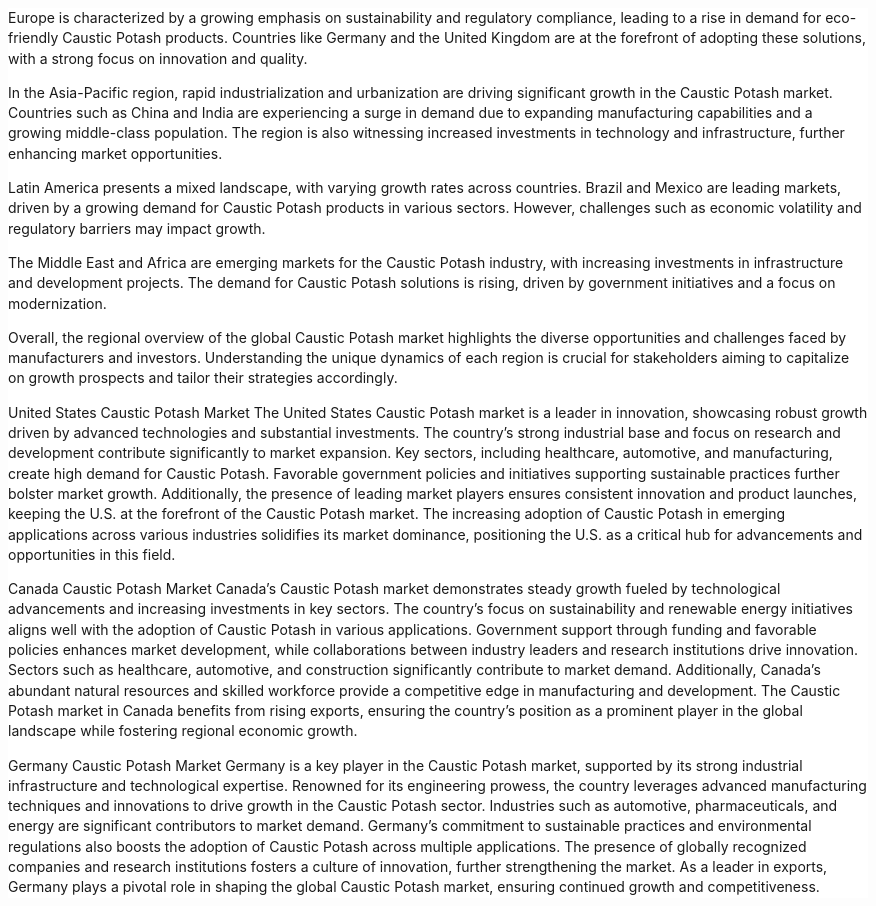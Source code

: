Europe is characterized by a growing emphasis on sustainability and regulatory compliance, leading to a rise in demand for eco-friendly Caustic Potash products. Countries like Germany and the United Kingdom are at the forefront of adopting these solutions, with a strong focus on innovation and quality.

In the Asia-Pacific region, rapid industrialization and urbanization are driving significant growth in the Caustic Potash market. Countries such as China and India are experiencing a surge in demand due to expanding manufacturing capabilities and a growing middle-class population. The region is also witnessing increased investments in technology and infrastructure, further enhancing market opportunities.

Latin America presents a mixed landscape, with varying growth rates across countries. Brazil and Mexico are leading markets, driven by a growing demand for Caustic Potash products in various sectors. However, challenges such as economic volatility and regulatory barriers may impact growth.

The Middle East and Africa are emerging markets for the Caustic Potash industry, with increasing investments in infrastructure and development projects. The demand for Caustic Potash solutions is rising, driven by government initiatives and a focus on modernization.

Overall, the regional overview of the global Caustic Potash market highlights the diverse opportunities and challenges faced by manufacturers and investors. Understanding the unique dynamics of each region is crucial for stakeholders aiming to capitalize on growth prospects and tailor their strategies accordingly.

United States Caustic Potash Market
The United States Caustic Potash market is a leader in innovation, showcasing robust growth driven by advanced technologies and substantial investments. The country’s strong industrial base and focus on research and development contribute significantly to market expansion. Key sectors, including healthcare, automotive, and manufacturing, create high demand for Caustic Potash. Favorable government policies and initiatives supporting sustainable practices further bolster market growth. Additionally, the presence of leading market players ensures consistent innovation and product launches, keeping the U.S. at the forefront of the Caustic Potash market. The increasing adoption of Caustic Potash in emerging applications across various industries solidifies its market dominance, positioning the U.S. as a critical hub for advancements and opportunities in this field.

Canada Caustic Potash Market
Canada’s Caustic Potash market demonstrates steady growth fueled by technological advancements and increasing investments in key sectors. The country’s focus on sustainability and renewable energy initiatives aligns well with the adoption of Caustic Potash in various applications. Government support through funding and favorable policies enhances market development, while collaborations between industry leaders and research institutions drive innovation. Sectors such as healthcare, automotive, and construction significantly contribute to market demand. Additionally, Canada’s abundant natural resources and skilled workforce provide a competitive edge in manufacturing and development. The Caustic Potash market in Canada benefits from rising exports, ensuring the country’s position as a prominent player in the global landscape while fostering regional economic growth.

Germany Caustic Potash Market
Germany is a key player in the Caustic Potash market, supported by its strong industrial infrastructure and technological expertise. Renowned for its engineering prowess, the country leverages advanced manufacturing techniques and innovations to drive growth in the Caustic Potash sector. Industries such as automotive, pharmaceuticals, and energy are significant contributors to market demand. Germany’s commitment to sustainable practices and environmental regulations also boosts the adoption of Caustic Potash across multiple applications. The presence of globally recognized companies and research institutions fosters a culture of innovation, further strengthening the market. As a leader in exports, Germany plays a pivotal role in shaping the global Caustic Potash market, ensuring continued growth and competitiveness.
